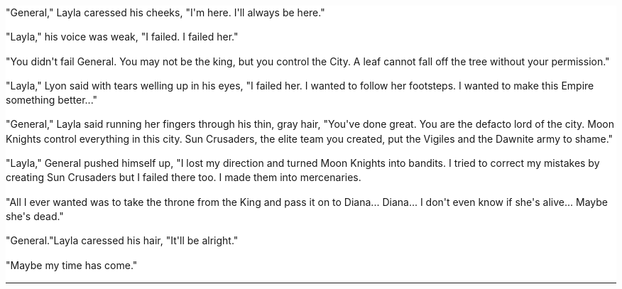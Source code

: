 "General," Layla caressed his cheeks, "I'm here. I'll always be here."

"Layla," his voice was weak, "I failed. I failed her."

"You didn't fail General. You may not be the king, but you control the City. A leaf cannot fall off the tree without your permission."

"Layla," Lyon said with tears welling up in his eyes, "I failed her. I wanted to follow her footsteps. I wanted to make this Empire something better..."

"General," Layla said running her fingers through his thin, gray hair, "You've done great. You are the defacto lord of the city. Moon Knights control everything in this city. Sun Crusaders, the elite team you created, put the Vigiles and the Dawnite army to shame."

"Layla," General pushed himself up, "I lost my direction and turned Moon Knights into bandits. I tried to correct my mistakes by creating Sun Crusaders but I failed there too. I made them into mercenaries.

"All I ever wanted was to take the throne from the King and pass it on to Diana... Diana... I don't even know if she's alive... Maybe she's dead."

"General."Layla caressed his hair, "It'll be alright."

"Maybe my time has come."

---
